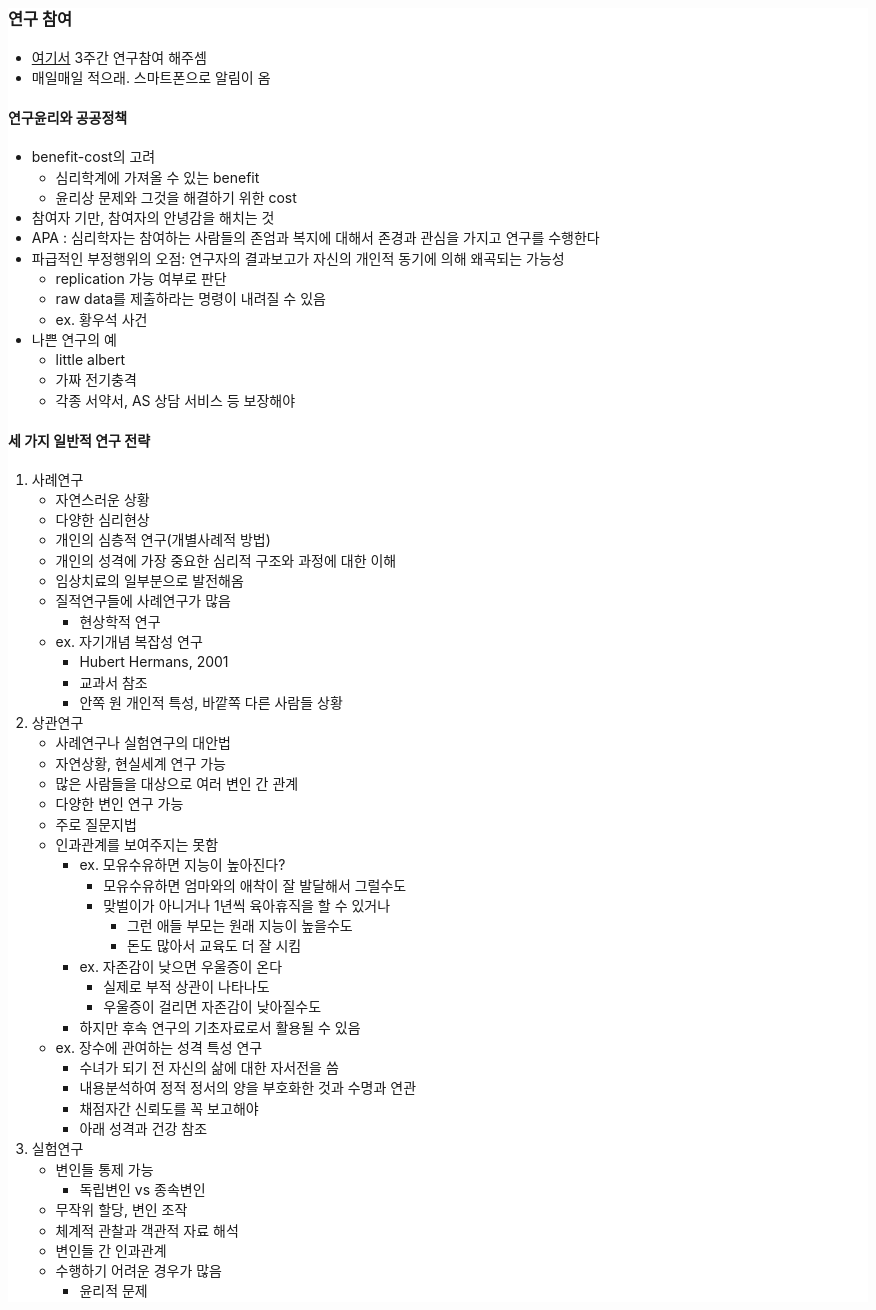 ### 연구 참여

* [여기서](www.surveymonkey.com/s/snufirst) 3주간 연구참여 해주셈
* 매일매일 적으래. 스마트폰으로 알림이 옴


#### 연구윤리와 공공정책

* benefit-cost의 고려
    * 심리학계에 가져올 수 있는 benefit
    * 윤리상 문제와 그것을 해결하기 위한 cost
* 참여자 기만, 참여자의 안녕감을 해치는 것
* APA : 심리학자는 참여하는 사람들의 존엄과 복지에 대해서 존경과 관심을 가지고 연구를 수행한다
* 파급적인 부정행위의 오점: 연구자의 결과보고가 자신의 개인적 동기에 의해 왜곡되는 가능성
    * replication 가능 여부로 판단
    * raw data를 제출하라는 명령이 내려질 수 있음
    * ex. 황우석 사건
* 나쁜 연구의 예
    * little albert
    * 가짜 전기충격
    * 각종 서약서, AS 상담 서비스 등 보장해야

#### 세 가지 일반적 연구 전략

1. 사례연구
    * 자연스러운 상황
    * 다양한 심리현상
    * 개인의 심층적 연구(개별사례적 방법)
    * 개인의 성격에 가장 중요한 심리적 구조와 과정에 대한 이해
    * 임상치료의 일부분으로 발전해옴
    * 질적연구들에 사례연구가 많음
        * 현상학적 연구
    * ex. 자기개념 복잡성 연구
        - Hubert Hermans, 2001
        - 교과서 참조
        - 안쪽 원 개인적 특성, 바깥쪽 다른 사람들 상황
1. 상관연구
    * 사례연구나 실험연구의 대안법
    * 자연상황, 현실세계 연구 가능
    * 많은 사람들을 대상으로 여러 변인 간 관계
    * 다양한 변인 연구 가능
    * 주로 질문지법
    * 인과관계를 보여주지는 못함
        * ex. 모유수유하면 지능이 높아진다?
            * 모유수유하면 엄마와의 애착이 잘 발달해서 그럴수도
            * 맞벌이가 아니거나 1년씩 육아휴직을 할 수 있거나
                - 그런 애들 부모는 원래 지능이 높을수도
                - 돈도 많아서 교육도 더 잘 시킴
        * ex. 자존감이 낮으면 우울증이 온다
            * 실제로 부적 상관이 나타나도
            * 우울증이 걸리면 자존감이 낮아질수도
        * 하지만 후속 연구의 기초자료로서 활용될 수 있음
    * ex. 장수에 관여하는 성격 특성 연구
        * 수녀가 되기 전 자신의 삶에 대한 자서전을 씀
        * 내용분석하여 정적 정서의 양을 부호화한 것과 수명과 연관
        * 채점자간 신뢰도를 꼭 보고해야
        * 아래 성격과 건강 참조
1. 실험연구
    * 변인들 통제 가능
        * 독립변인 vs 종속변인
    * 무작위 할당, 변인 조작
    * 체계적 관찰과 객관적 자료 해석
    * 변인들 간 인과관계
    * 수행하기 어려운 경우가 많음
        * 윤리적 문제